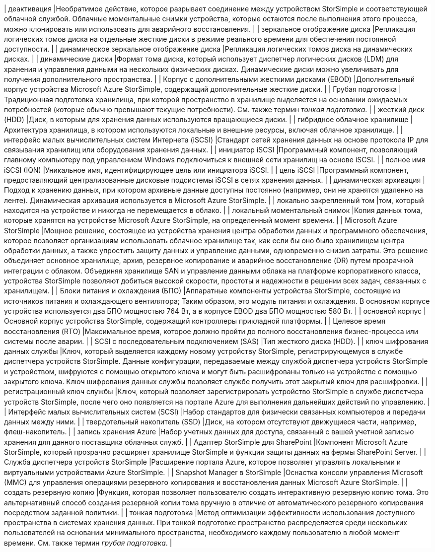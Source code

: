 | деактивация |Необратимое действие, которое разрывает соединение между устройством StorSimple и соответствующей облачной службой. Облачные моментальные снимки устройства, которые остаются после выполнения этого процесса, можно клонировать или использовать для аварийного восстановления. |
| зеркальное отображение диска |Репликация логических томов диска на отдельные жесткие диски в режиме реального времени для обеспечения постоянной доступности. |
| динамическое зеркальное отображение диска |Репликация логических томов диска на динамических дисках. |
| динамические диски |Формат тома диска, который использует диспетчер логических дисков (LDM) для хранения и управления данными на нескольких физических дисках. Динамические диски можно увеличивать для получения дополнительного пространства. |
| Корпус с дополнительными жесткими дисками (EBOD) |Дополнительный корпус устройства Microsoft Azure StorSimple, содержащий дополнительные жесткие диски. |
| Грубая подготовка |Традиционная подготовка хранилища, при которой пространство в хранилище выделяется на основании ожидаемых потребностей (которые обычно превышают текущие потребности). См. также термин *тонкая подготовка*. |
| жесткий диск (HDD) |Диск, в которым для хранения данных используются вращающиеся диски. |
| гибридное облачное хранилище |Архитектура хранилища, в котором используются локальные и внешние ресурсы, включая облачное хранилище. |
| интерфейс малых вычислительных систем Интернета (iSCSI) |Стандарт сетей хранения данных на основе протокола IP для связывания хранилищ или оборудования хранения данных. |
| инициатор iSCSI |Программный компонент, позволяющий главному компьютеру под управлением Windows подключиться к внешней сети хранилищ на основе iSCSI. |
| полное имя iSCSI (IQN) |Уникальное имя, идентифицирующее цель или инициатора iSCSI. |
| цель iSCSI |Программный компонент, предоставляющий централизованные дисковые подсистемы iSCSI в сетях хранения данных. |
| динамическая архивация |Подход к хранению данных, при котором архивные данные доступны постоянно (например, они не хранятся удаленно на ленте). Динамическая архивация используется в Microsoft Azure StorSimple. |
| локально закрепленный том |том, который находится на устройстве и никогда не перемещается в облако. |
| локальный моментальный снимок |Копия данных тома, которые хранятся на устройстве Microsoft Azure StorSimple, на определенный момент времени. |
| Microsoft Azure StorSimple |Мощное решение, состоящее из устройства хранения центра обработки данных и программного обеспечения, которое позволяет организациям использовать облачное хранилище так, как если бы оно было хранилищем центра обработки данных, а также упростить защиту данных и управление данными, одновременно снизив затраты. Это решение объединяет основное хранилище, архив, резервное копирование и аварийное восстановление (DR) путем прозрачной интеграции с облаком. Объединяя хранилище SAN и управление данными облака на платформе корпоративного класса, устройства StorSimple позволяют добиться высокой скорости, простоты и надежности в решении всех задач, связанных с хранилищем. |
| Блоки питания и охлаждения (БПО) |Аппаратные компоненты устройства StorSimple, состоящие из источников питания и охлаждающего вентилятора; Таким образом, это модуль питания и охлаждения. В основном корпусе устройства используется два БПО мощностью 764 Вт, а в корпусе EBOD два БПО мощностью 580 Вт. |
| основной корпус |Основной корпус устройства StorSimple, содержащий контроллеры прикладной платформы. |
| Целевое время восстановления (RTO) |Максимальное время, которое должно пройти до полного восстановления бизнес-процесса или системы после аварии. |
| SCSI с последовательным подключением (SAS) |Тип жесткого диска (HDD). |
| ключ шифрования данных службы |Ключ, который выделяется каждому новому устройству StorSimple, регистрирующемуся в службе диспетчера устройств StorSimple. Данные конфигурации, передаваемые между службой диспетчера устройств StorSimple и устройством, шифруются с помощью открытого ключа и могут быть расшифрованы только на устройстве с помощью закрытого ключа. Ключ шифрования данных службы позволяет службе получить этот закрытый ключ для расшифровки. |
| регистрационный ключ службы |Ключ, который позволяет зарегистрировать устройство StorSimple в службе диспетчера устройств StorSimple, после чего оно появляется на портале Azure для выполнения дальнейших действий по управлению. |
| Интерфейс малых вычислительных систем (SCSI) |Набор стандартов для физически связанных компьютеров и передачи данных между ними. |
| твердотельный накопитель (SSD) |Диск, на котором отсутствуют движущиеся части, например, флеш-накопитель. |
| запись хранения Azure |Набор учетных данных для доступа, связанный с вашей учетной записью хранения для данного поставщика облачных служб. |
| Адаптер StorSimple для SharePoint |Компонент Microsoft Azure StorSimple, который прозрачно расширяет хранилище StorSimple и функции защиты данных на фермы SharePoint Server. |
| Служба диспетчера устройств StorSimple |Расширение портала Azure, которое позволяет управлять локальными и виртуальными устройствами Azure StorSimple. |
| Snapshot Manager в StorSimple |Оснастка консоли управления Microsoft (MMC) для управления операциями резервного копирования и восстановления данных Microsoft Azure StorSimple. |
| создать резервную копию |Функция, которая позволяет пользователю создать интерактивную резервную копию тома. Это альтернативный способ создания резервной копии тома вручную в отличие от автоматического резервного копирования посредством заданной политики. |
| тонкая подготовка |Метод оптимизации эффективности использования доступного пространства в системах хранения данных. При тонкой подготовке пространство распределяется среди нескольких пользователей на основании минимального пространства, необходимого каждому пользователю в любой момент времени. См. также термин *грубая подготовка*. |